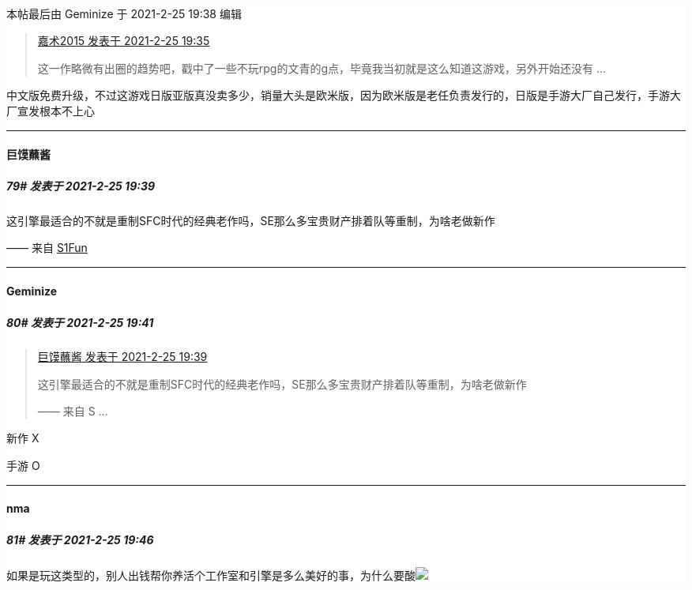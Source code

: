 

 本帖最后由 Geminize 于 2021-2-25 19:38 编辑 
<blockquote><a href="httphttps://bbs.saraba1st.com/2b/forum.php?mod=redirect&amp;goto=findpost&amp;pid=50439560&amp;ptid=1989742" target="_blank">嘉术2015 发表于 2021-2-25 19:35</a>

这一作略微有出圈的趋势吧，戳中了一些不玩rpg的文青的g点，毕竟我当初就是这么知道这游戏，另外开始还没有 ...</blockquote>
中文版免费升级，不过这游戏日版亚版真没卖多少，销量大头是欧米版，因为欧米版是老任负责发行的，日版是手游大厂自己发行，手游大厂宣发根本不上心








*****

####  巨馍蘸酱  
##### 79#       发表于 2021-2-25 19:39




这引擎最适合的不就是重制SFC时代的经典老作吗，SE那么多宝贵财产排着队等重制，为啥老做新作

—— 来自 [S1Fun](https://s1fun.koalcat.com)







*****

####  Geminize  
##### 80#       发表于 2021-2-25 19:41



<blockquote><a href="httphttps://bbs.saraba1st.com/2b/forum.php?mod=redirect&amp;goto=findpost&amp;pid=50439591&amp;ptid=1989742" target="_blank">巨馍蘸酱 发表于 2021-2-25 19:39</a>

这引擎最适合的不就是重制SFC时代的经典老作吗，SE那么多宝贵财产排着队等重制，为啥老做新作


—— 来自 S ...</blockquote>
新作 X

手游 O







*****

####  nma  
##### 81#       发表于 2021-2-25 19:46




如果是玩这类型的，别人出钱帮你养活个工作室和引擎是多么美好的事，为什么要酸<img src="https://static.saraba1st.com/image/smiley/face2017/067.png" referrerpolicy="no-referrer">
